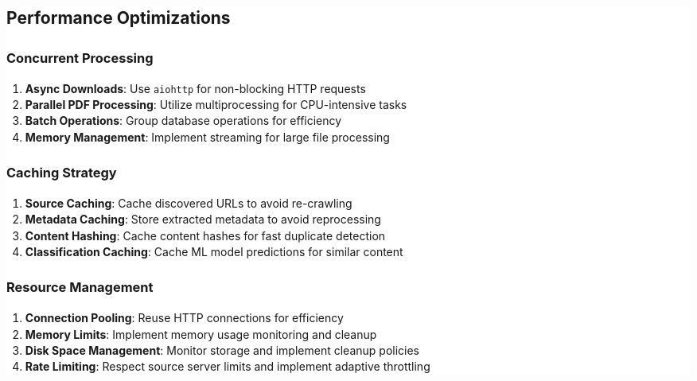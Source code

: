 ## Performance Optimizations

### Concurrent Processing

1. **Async Downloads**: Use `aiohttp` for non-blocking HTTP requests
2. **Parallel PDF Processing**: Utilize multiprocessing for CPU-intensive tasks
3. **Batch Operations**: Group database operations for efficiency
4. **Memory Management**: Implement streaming for large file processing

### Caching Strategy

1. **Source Caching**: Cache discovered URLs to avoid re-crawling
2. **Metadata Caching**: Store extracted metadata to avoid reprocessing
3. **Content Hashing**: Cache content hashes for fast duplicate detection
4. **Classification Caching**: Cache ML model predictions for similar content

### Resource Management

1. **Connection Pooling**: Reuse HTTP connections for efficiency
2. **Memory Limits**: Implement memory usage monitoring and cleanup
3. **Disk Space Management**: Monitor storage and implement cleanup policies
4. **Rate Limiting**: Respect source server limits and implement adaptive throttling
